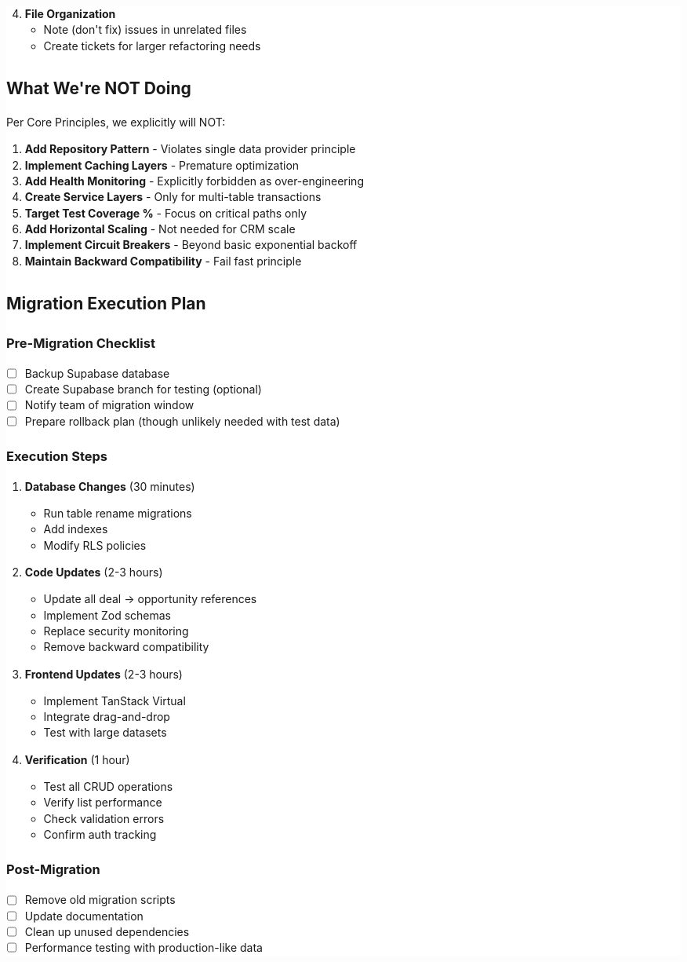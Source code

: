 4. **File Organization**
   - Note (don't fix) issues in unrelated files
   - Create tickets for larger refactoring needs

## What We're NOT Doing

Per Core Principles, we explicitly will NOT:

1. **Add Repository Pattern** - Violates single data provider principle
2. **Implement Caching Layers** - Premature optimization
3. **Add Health Monitoring** - Explicitly forbidden as over-engineering
4. **Create Service Layers** - Only for multi-table transactions
5. **Target Test Coverage %** - Focus on critical paths only
6. **Add Horizontal Scaling** - Not needed for CRM scale
7. **Implement Circuit Breakers** - Beyond basic exponential backoff
8. **Maintain Backward Compatibility** - Fail fast principle

## Migration Execution Plan

### Pre-Migration Checklist
- [ ] Backup Supabase database
- [ ] Create Supabase branch for testing (optional)
- [ ] Notify team of migration window
- [ ] Prepare rollback plan (though unlikely needed with test data)

### Execution Steps
1. **Database Changes** (30 minutes)
   - Run table rename migrations
   - Add indexes
   - Modify RLS policies

2. **Code Updates** (2-3 hours)
   - Update all deal → opportunity references
   - Implement Zod schemas
   - Replace security monitoring
   - Remove backward compatibility

3. **Frontend Updates** (2-3 hours)
   - Implement TanStack Virtual
   - Integrate drag-and-drop
   - Test with large datasets

4. **Verification** (1 hour)
   - Test all CRUD operations
   - Verify list performance
   - Check validation errors
   - Confirm auth tracking

### Post-Migration
- [ ] Remove old migration scripts
- [ ] Update documentation
- [ ] Clean up unused dependencies
- [ ] Performance testing with production-like data
